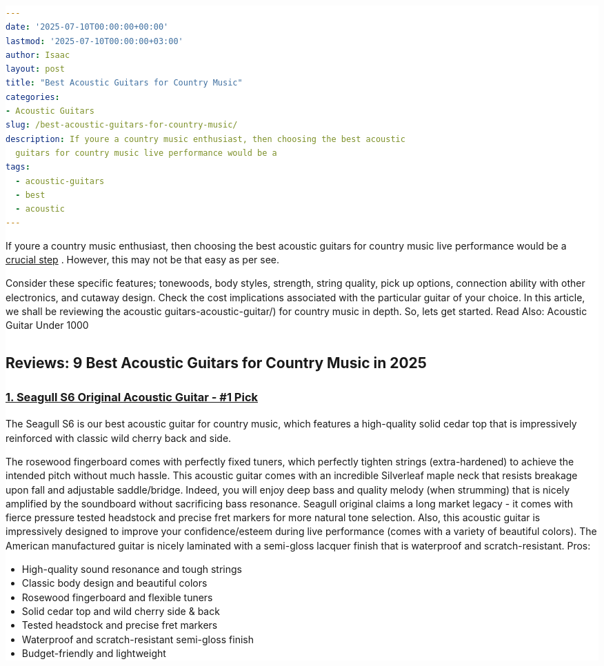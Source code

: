 ```yaml
---
date: '2025-07-10T00:00:00+00:00'
lastmod: '2025-07-10T00:00:00+03:00'
author: Isaac
layout: post
title: "Best Acoustic Guitars for Country Music"
categories:
- Acoustic Guitars
slug: /best-acoustic-guitars-for-country-music/
description: If youre a country music enthusiast, then choosing the best acoustic
  guitars for country music live performance would be a
tags: 
  - acoustic-guitars
  - best
  - acoustic
---
```

If youre a country music enthusiast, then choosing the best acoustic guitars for country music live performance would be a
[crucial step](https://www.mi.edu/education/guitar-history-how-the-guitar-has-evolved/)
. However, this may not be that easy as per see.

Consider these specific features; tonewoods, body styles, strength, string quality, pick up options, connection ability with other electronics, and cutaway design.
Check the cost implications associated with the particular guitar of your choice. In this article, we shall be reviewing the
acoustic guitars-acoustic-guitar/)
for country music in depth. So, lets get started. Read Also:
Acoustic Guitar Under 1000
## Reviews: 9 Best Acoustic Guitars for Country Music in 2025
### [1. Seagull S6 Original Acoustic Guitar - #1 Pick](https://www.amazon.com/dp/B07D8ZT7P6/?tag=p-policy-20)
The Seagull S6 is our best acoustic guitar for country music, which features a high-quality solid cedar top that is impressively reinforced with classic wild cherry back and side.

The rosewood fingerboard comes with perfectly fixed tuners, which perfectly tighten strings (extra-hardened) to achieve the intended pitch without much hassle.
This acoustic guitar comes with an incredible Silverleaf maple neck that resists breakage upon fall and adjustable saddle/bridge. Indeed, you will enjoy deep bass and quality melody (when strumming) that is nicely amplified by the soundboard without sacrificing bass resonance.
Seagull original claims a long market legacy - it comes with fierce pressure tested headstock and precise fret markers for more natural tone selection. Also, this acoustic guitar is impressively designed to improve your confidence/esteem during live performance (comes with a variety of beautiful colors).
The American manufactured guitar is nicely laminated with a semi-gloss lacquer finish that is waterproof and scratch-resistant.
Pros:
- High-quality sound resonance and tough strings
- Classic body design and beautiful colors
- Rosewood fingerboard and flexible tuners
- Solid cedar top and wild cherry side & back
- Tested headstock and precise fret markers
- Waterproof and scratch-resistant semi-gloss finish
- Budget-friendly and lightweight
